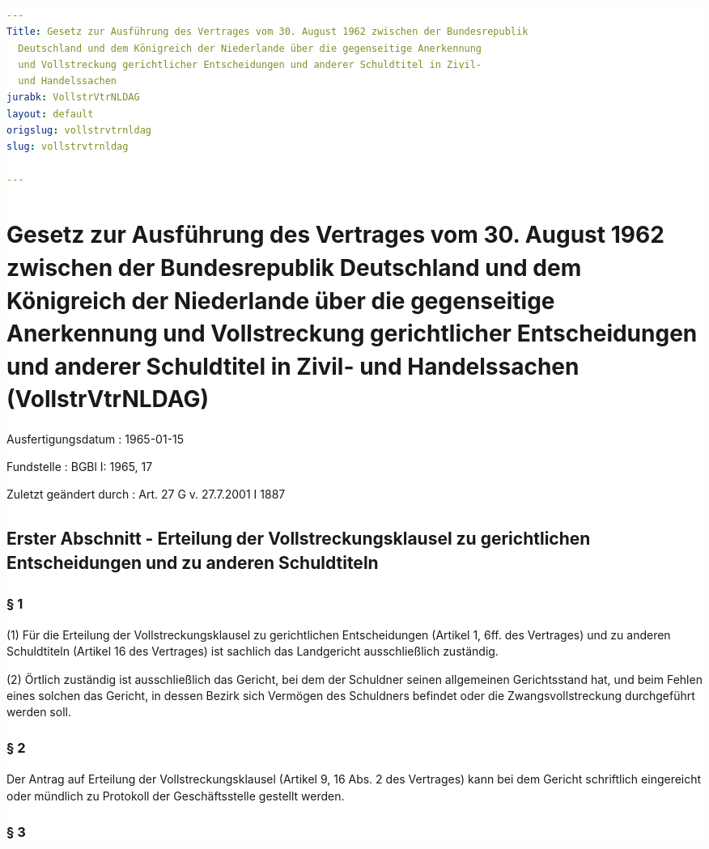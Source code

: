 ```yaml
---
Title: Gesetz zur Ausführung des Vertrages vom 30. August 1962 zwischen der Bundesrepublik
  Deutschland und dem Königreich der Niederlande über die gegenseitige Anerkennung
  und Vollstreckung gerichtlicher Entscheidungen und anderer Schuldtitel in Zivil-
  und Handelssachen
jurabk: VollstrVtrNLDAG
layout: default
origslug: vollstrvtrnldag
slug: vollstrvtrnldag

---
```


# Gesetz zur Ausführung des Vertrages vom 30. August 1962 zwischen der Bundesrepublik Deutschland und dem Königreich der Niederlande über die gegenseitige Anerkennung und Vollstreckung gerichtlicher Entscheidungen und anderer Schuldtitel in Zivil- und Handelssachen (VollstrVtrNLDAG)

Ausfertigungsdatum
:   1965-01-15

Fundstelle
:   BGBl I: 1965, 17

Zuletzt geändert durch
:   Art. 27 G v. 27.7.2001 I 1887


## Erster Abschnitt - Erteilung der Vollstreckungsklausel zu gerichtlichen Entscheidungen und zu anderen Schuldtiteln



### § 1

(1) Für die Erteilung der Vollstreckungsklausel zu gerichtlichen Entscheidungen (Artikel 1, 6ff. des Vertrages) und zu anderen Schuldtiteln (Artikel 16 des Vertrages) ist sachlich das Landgericht ausschließlich zuständig.

(2) Örtlich zuständig ist ausschließlich das Gericht, bei dem der Schuldner seinen allgemeinen Gerichtsstand hat, und beim Fehlen eines solchen das Gericht, in dessen Bezirk sich Vermögen des Schuldners befindet oder die Zwangsvollstreckung durchgeführt werden soll.


### § 2

Der Antrag auf Erteilung der Vollstreckungsklausel (Artikel 9, 16 Abs. 2 des Vertrages) kann bei dem Gericht schriftlich eingereicht oder mündlich zu Protokoll der Geschäftsstelle gestellt werden.


### § 3
